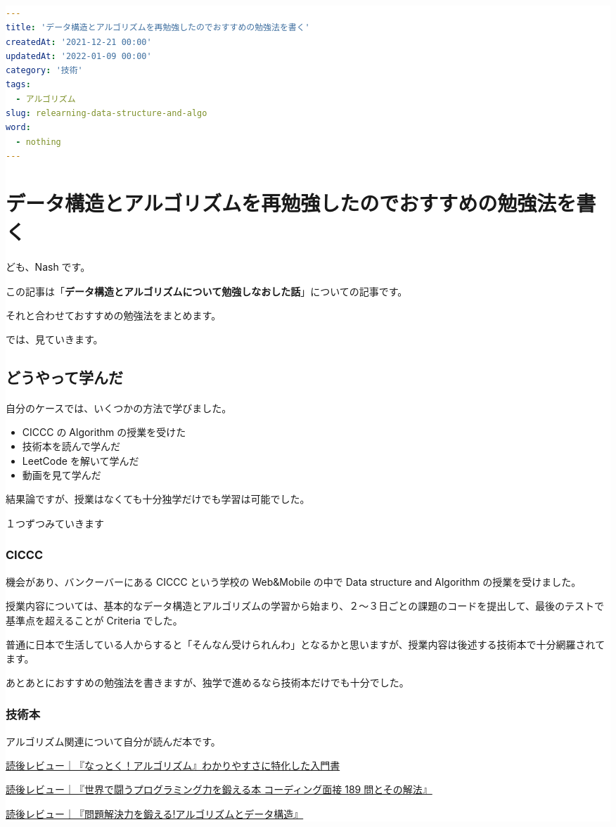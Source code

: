 ```yaml
---
title: 'データ構造とアルゴリズムを再勉強したのでおすすめの勉強法を書く'
createdAt: '2021-12-21 00:00'
updatedAt: '2022-01-09 00:00'
category: '技術'
tags:
  - アルゴリズム
slug: relearning-data-structure-and-algo
word:
  - nothing
---
```


# データ構造とアルゴリズムを再勉強したのでおすすめの勉強法を書く

ども、Nash です。

この記事は「**データ構造とアルゴリズムについて勉強しなおした話**」についての記事です。

それと合わせておすすめの勉強法をまとめます。

では、見ていきます。

## どうやって学んだ

自分のケースでは、いくつかの方法で学びました。

- CICCC の Algorithm の授業を受けた
- 技術本を読んで学んだ
- LeetCode を解いて学んだ
- 動画を見て学んだ

結果論ですが、授業はなくても十分独学だけでも学習は可能でした。

１つずつみていきます

### CICCC

機会があり、バンクーバーにある CICCC という学校の Web&Mobile の中で Data structure and Algorithm の授業を受けました。

授業内容については、基本的なデータ構造とアルゴリズムの学習から始まり、２〜３日ごとの課題のコードを提出して、最後のテストで基準点を超えることが Criteria でした。

普通に日本で生活している人からすると「そんなん受けられんわ」となるかと思いますが、授業内容は後述する技術本で十分網羅されてます。

あとあとにおすすめの勉強法を書きますが、独学で進めるなら技術本だけでも十分でした。

### 技術本

アルゴリズム関連について自分が読んだ本です。

[読後レビュー｜『なっとく！アルゴリズム』わかりやすさに特化した入門書](/review-grokking-algorithms)

[読後レビュー｜『世界で闘うプログラミング力を鍛える本 コーディング面接 189 問とその解法』](/review-cracking-coding-interview)

[読後レビュー｜『問題解決力を鍛える!アルゴリズムとデータ構造』](/review-drken-algo)
